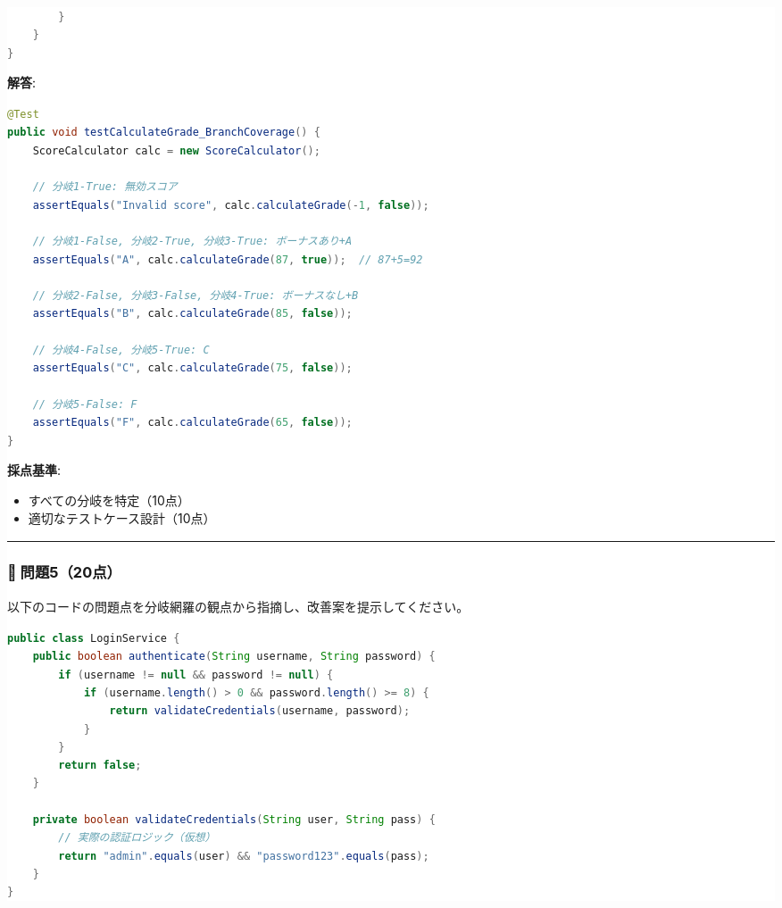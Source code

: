 ```java
        }
    }
}
```

**解答**:
```java
@Test
public void testCalculateGrade_BranchCoverage() {
    ScoreCalculator calc = new ScoreCalculator();
    
    // 分岐1-True: 無効スコア
    assertEquals("Invalid score", calc.calculateGrade(-1, false));
    
    // 分岐1-False, 分岐2-True, 分岐3-True: ボーナスあり+A
    assertEquals("A", calc.calculateGrade(87, true));  // 87+5=92
    
    // 分岐2-False, 分岐3-False, 分岐4-True: ボーナスなし+B
    assertEquals("B", calc.calculateGrade(85, false));
    
    // 分岐4-False, 分岐5-True: C
    assertEquals("C", calc.calculateGrade(75, false));
    
    // 分岐5-False: F
    assertEquals("F", calc.calculateGrade(65, false));
}
```

**採点基準**:
- すべての分岐を特定（10点）
- 適切なテストケース設計（10点）

---

### 💪 問題5（20点）
以下のコードの問題点を分岐網羅の観点から指摘し、改善案を提示してください。

```java
public class LoginService {
    public boolean authenticate(String username, String password) {
        if (username != null && password != null) {
            if (username.length() > 0 && password.length() >= 8) {
                return validateCredentials(username, password);
            }
        }
        return false;
    }
    
    private boolean validateCredentials(String user, String pass) {
        // 実際の認証ロジック（仮想）
        return "admin".equals(user) && "password123".equals(pass);
    }
}
```
